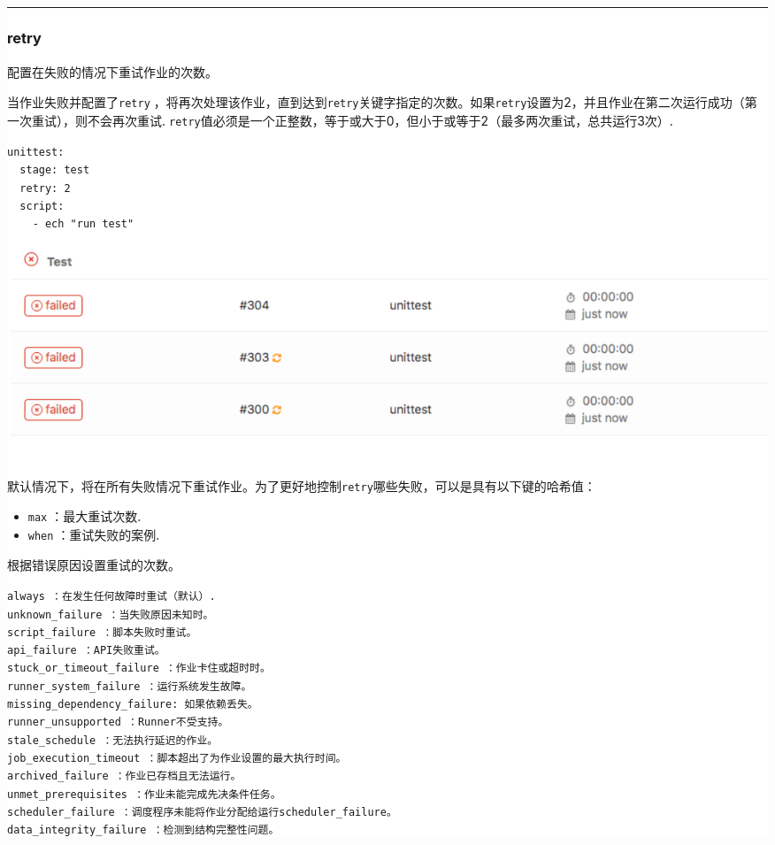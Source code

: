 ----

### retry

配置在失败的情况下重试作业的次数。

当作业失败并配置了`retry` ，将再次处理该作业，直到达到`retry`关键字指定的次数。如果`retry`设置为2，并且作业在第二次运行成功（第一次重试），则不会再次重试. `retry`值必须是一个正整数，等于或大于0，但小于或等于2（最多两次重试，总共运行3次）.

```
unittest:
  stage: test
  retry: 2
  script:
    - ech "run test"
```

![images](./images/19.png)

默认情况下，将在所有失败情况下重试作业。为了更好地控制`retry`哪些失败，可以是具有以下键的哈希值：

- `max` ：最大重试次数.
- `when` ：重试失败的案例.

根据错误原因设置重试的次数。

```
always ：在发生任何故障时重试（默认）.
unknown_failure ：当失败原因未知时。
script_failure ：脚本失败时重试。
api_failure ：API失败重试。
stuck_or_timeout_failure ：作业卡住或超时时。
runner_system_failure ：运行系统发生故障。
missing_dependency_failure: 如果依赖丢失。
runner_unsupported ：Runner不受支持。
stale_schedule ：无法执行延迟的作业。
job_execution_timeout ：脚本超出了为作业设置的最大执行时间。
archived_failure ：作业已存档且无法运行。
unmet_prerequisites ：作业未能完成先决条件任务。
scheduler_failure ：调度程序未能将作业分配给运行scheduler_failure。
data_integrity_failure ：检测到结构完整性问题。
```
